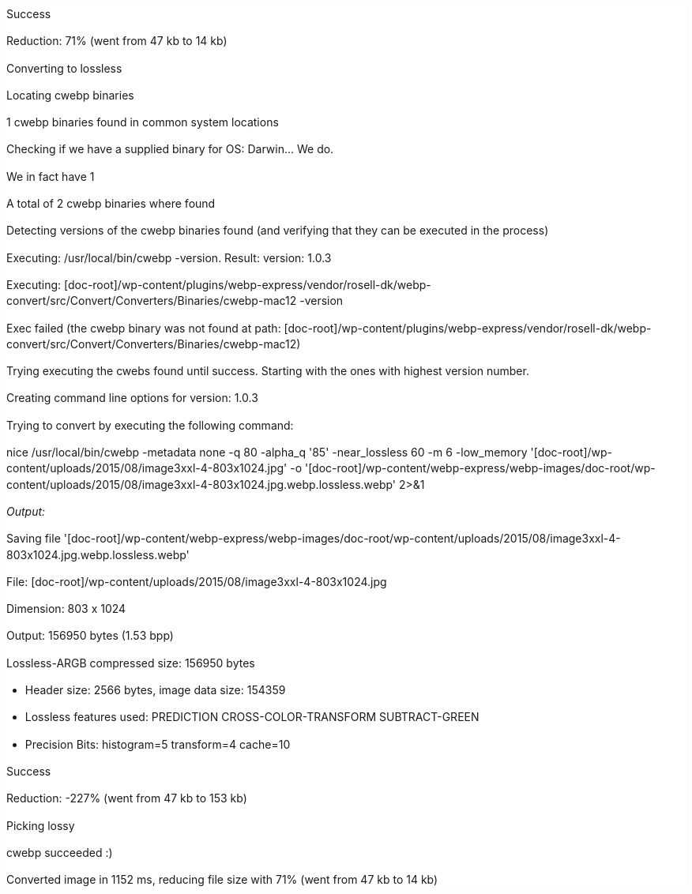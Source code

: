 Success

Reduction: 71% (went from 47 kb to 14 kb)


Converting to lossless

Locating cwebp binaries

1 cwebp binaries found in common system locations

Checking if we have a supplied binary for OS: Darwin... We do.

We in fact have 1

A total of 2 cwebp binaries where found

Detecting versions of the cwebp binaries found (and verifying that they can be executed in the process)

Executing: /usr/local/bin/cwebp -version. Result: version: 1.0.3

Executing: [doc-root]/wp-content/plugins/webp-express/vendor/rosell-dk/webp-convert/src/Convert/Converters/Binaries/cwebp-mac12 -version

Exec failed (the cwebp binary was not found at path: [doc-root]/wp-content/plugins/webp-express/vendor/rosell-dk/webp-convert/src/Convert/Converters/Binaries/cwebp-mac12)

Trying executing the cwebs found until success. Starting with the ones with highest version number.

Creating command line options for version: 1.0.3

Trying to convert by executing the following command:

nice /usr/local/bin/cwebp -metadata none -q 80 -alpha_q '85' -near_lossless 60 -m 6 -low_memory '[doc-root]/wp-content/uploads/2015/08/image3xxl-4-803x1024.jpg' -o '[doc-root]/wp-content/webp-express/webp-images/doc-root/wp-content/uploads/2015/08/image3xxl-4-803x1024.jpg.webp.lossless.webp' 2>&1


*Output:* 

Saving file '[doc-root]/wp-content/webp-express/webp-images/doc-root/wp-content/uploads/2015/08/image3xxl-4-803x1024.jpg.webp.lossless.webp'

File:      [doc-root]/wp-content/uploads/2015/08/image3xxl-4-803x1024.jpg

Dimension: 803 x 1024

Output:    156950 bytes (1.53 bpp)

Lossless-ARGB compressed size: 156950 bytes

  * Header size: 2566 bytes, image data size: 154359

  * Lossless features used: PREDICTION CROSS-COLOR-TRANSFORM SUBTRACT-GREEN

  * Precision Bits: histogram=5 transform=4 cache=10


Success

Reduction: -227% (went from 47 kb to 153 kb)


Picking lossy

cwebp succeeded :)


Converted image in 1152 ms, reducing file size with 71% (went from 47 kb to 14 kb)

